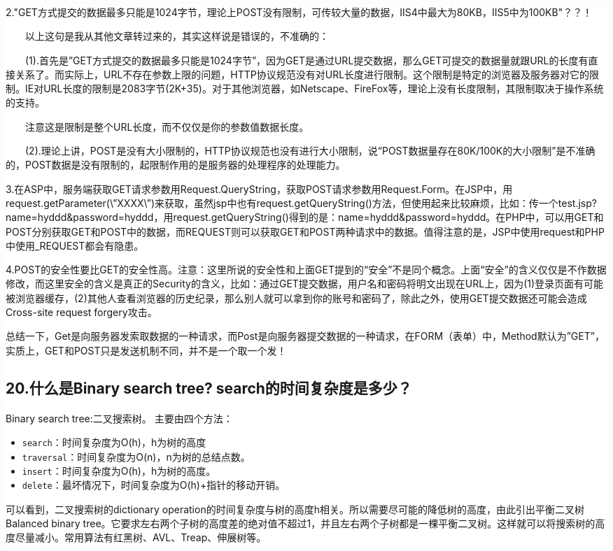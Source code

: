 2."GET方式提交的数据最多只能是1024字节，理论上POST没有限制，可传较大量的数据，IIS4中最大为80KB，IIS5中为100KB"？？！

　　以上这句是我从其他文章转过来的，其实这样说是错误的，不准确的：

　　(1).首先是”GET方式提交的数据最多只能是1024字节”，因为GET是通过URL提交数据，那么GET可提交的数据量就跟URL的长度有直接关系了。而实际上，URL不存在参数上限的问题，HTTP协议规范没有对URL长度进行限制。这个限制是特定的浏览器及服务器对它的限制。IE对URL长度的限制是2083字节(2K+35)。对于其他浏览器，如Netscape、FireFox等，理论上没有长度限制，其限制取决于操作系统的支持。

　　注意这是限制是整个URL长度，而不仅仅是你的参数值数据长度。

　　(2).理论上讲，POST是没有大小限制的，HTTP协议规范也没有进行大小限制，说“POST数据量存在80K/100K的大小限制”是不准确的，POST数据是没有限制的，起限制作用的是服务器的处理程序的处理能力。

3.在ASP中，服务端获取GET请求参数用Request.QueryString，获取POST请求参数用Request.Form。在JSP中，用request.getParameter(\”XXXX\”)来获取，虽然jsp中也有request.getQueryString()方法，但使用起来比较麻烦，比如：传一个test.jsp?name=hyddd&password=hyddd，用request.getQueryString()得到的是：name=hyddd&password=hyddd。在PHP中，可以用GET和POST分别获取GET和POST中的数据，而REQUEST则可以获取GET和POST两种请求中的数据。值得注意的是，JSP中使用request和PHP中使用_REQUEST都会有隐患。

4.POST的安全性要比GET的安全性高。注意：这里所说的安全性和上面GET提到的“安全”不是同个概念。上面“安全”的含义仅仅是不作数据修改，而这里安全的含义是真正的Security的含义，比如：通过GET提交数据，用户名和密码将明文出现在URL上，因为(1)登录页面有可能被浏览器缓存，(2)其他人查看浏览器的历史纪录，那么别人就可以拿到你的账号和密码了，除此之外，使用GET提交数据还可能会造成Cross-site request forgery攻击。

总结一下，Get是向服务器发索取数据的一种请求，而Post是向服务器提交数据的一种请求，在FORM（表单）中，Method默认为”GET”，实质上，GET和POST只是发送机制不同，并不是一个取一个发！

## 20.什么是Binary search tree? search的时间复杂度是多少？

Binary search tree:二叉搜索树。 
主要由四个方法：
 
+ `search`：时间复杂度为O(h)，h为树的高度
+ `traversal`：时间复杂度为O(n)，n为树的总结点数。
+ `insert`：时间复杂度为O(h)，h为树的高度。
+ `delete`：最坏情况下，时间复杂度为O(h)+指针的移动开销。

可以看到，二叉搜索树的dictionary operation的时间复杂度与树的高度h相关。所以需要尽可能的降低树的高度，由此引出平衡二叉树Balanced binary tree。它要求左右两个子树的高度差的绝对值不超过1，并且左右两个子树都是一棵平衡二叉树。这样就可以将搜索树的高度尽量减小。常用算法有红黑树、AVL、Treap、伸展树等。

